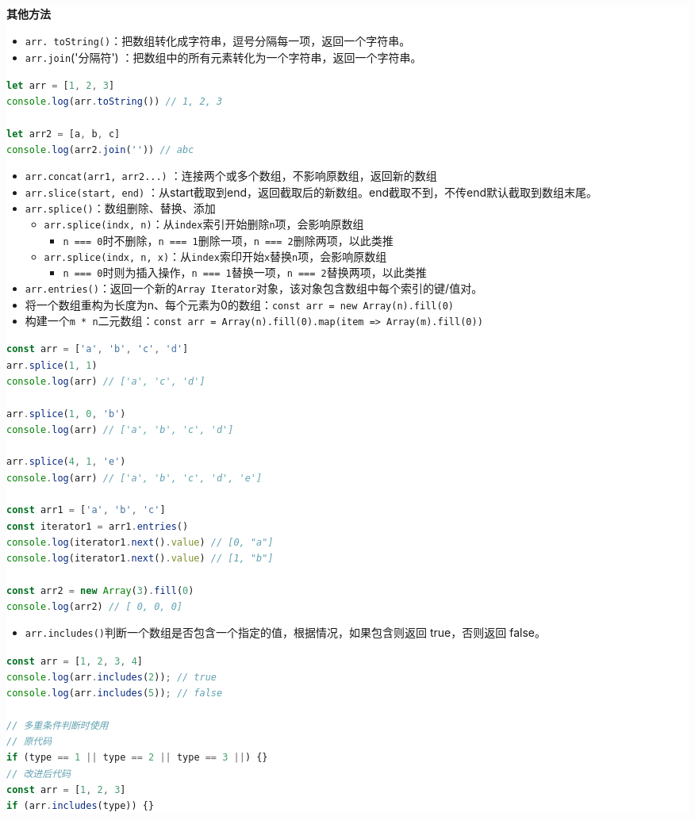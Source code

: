 **其他方法**

- `arr. toString()`：把数组转化成字符串，逗号分隔每一项，返回一个字符串。
- `arr.join`('分隔符') ：把数组中的所有元素转化为一个字符串，返回一个字符串。
```js
let arr = [1, 2, 3]
console.log(arr.toString()) // 1, 2, 3

let arr2 = [a, b, c]
console.log(arr2.join('')) // abc
```
- `arr.concat(arr1, arr2...)` ：连接两个或多个数组，不影响原数组，返回新的数组
- `arr.slice(start, end)` ：从start截取到end，返回截取后的新数组。end截取不到，不传end默认截取到数组末尾。
- `arr.splice()`：数组删除、替换、添加
	- `arr.splice(indx, n)`：从`index`索引开始删除`n`项，会影响原数组
		- `n === 0`时不删除，`n === 1`删除一项，`n === 2`删除两项，以此类推
	- `arr.splice(indx, n, x)`：从`index`索印开始`x`替换`n`项，会影响原数组
		- `n === 0`时则为插入操作，`n === 1`替换一项，`n === 2`替换两项，以此类推
- `arr.entries()`：返回一个新的`Array Iterator`对象，该对象包含数组中每个索引的键/值对。
- 将一个数组重构为长度为n、每个元素为0的数组：`const arr = new Array(n).fill(0)`
- 构建一个`m * n`二元数组：`const arr = Array(n).fill(0).map(item => Array(m).fill(0))`
```js
const arr = ['a', 'b', 'c', 'd']
arr.splice(1, 1)
console.log(arr) // ['a', 'c', 'd']

arr.splice(1, 0, 'b')
console.log(arr) // ['a', 'b', 'c', 'd']

arr.splice(4, 1, 'e')
console.log(arr) // ['a', 'b', 'c', 'd', 'e']

const arr1 = ['a', 'b', 'c']
const iterator1 = arr1.entries()
console.log(iterator1.next().value) // [0, "a"]
console.log(iterator1.next().value) // [1, "b"]

const arr2 = new Array(3).fill(0)
console.log(arr2) // [ 0, 0, 0]
```
- `arr.includes()`判断一个数组是否包含一个指定的值，根据情况，如果包含则返回 true，否则返回 false。
```js
const arr = [1, 2, 3, 4]
console.log(arr.includes(2)); // true
console.log(arr.includes(5)); // false

// 多重条件判断时使用
// 原代码
if (type == 1 || type == 2 || type == 3 ||) {}
// 改进后代码
const arr = [1, 2, 3]
if (arr.includes(type)) {}
```
